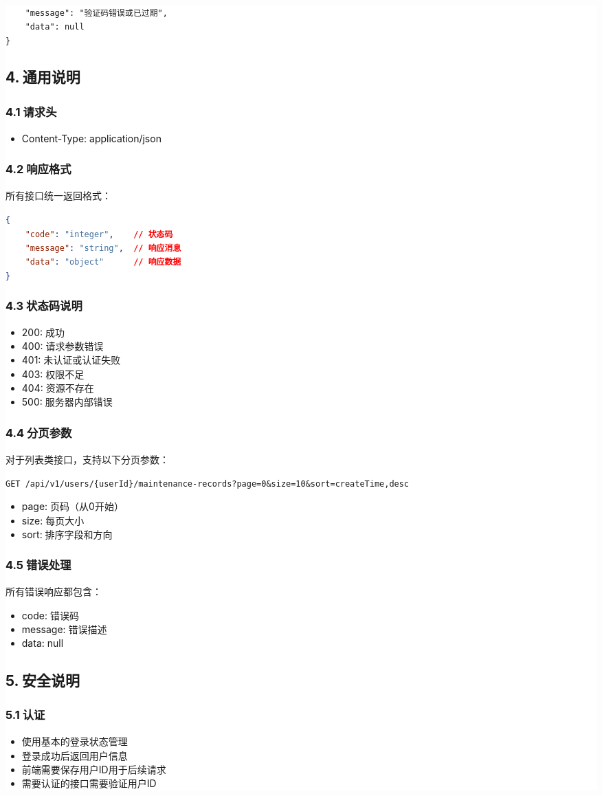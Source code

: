 ```http
    "message": "验证码错误或已过期",
    "data": null
}
```

## 4. 通用说明

### 4.1 请求头
- Content-Type: application/json

### 4.2 响应格式
所有接口统一返回格式：
```json
{
    "code": "integer",    // 状态码
    "message": "string",  // 响应消息
    "data": "object"      // 响应数据
}
```

### 4.3 状态码说明
- 200: 成功
- 400: 请求参数错误
- 401: 未认证或认证失败
- 403: 权限不足
- 404: 资源不存在
- 500: 服务器内部错误

### 4.4 分页参数
对于列表类接口，支持以下分页参数：
```http
GET /api/v1/users/{userId}/maintenance-records?page=0&size=10&sort=createTime,desc
```
- page: 页码（从0开始）
- size: 每页大小
- sort: 排序字段和方向

### 4.5 错误处理
所有错误响应都包含：
- code: 错误码
- message: 错误描述
- data: null

## 5. 安全说明

### 5.1 认证
- 使用基本的登录状态管理
- 登录成功后返回用户信息
- 前端需要保存用户ID用于后续请求
- 需要认证的接口需要验证用户ID
